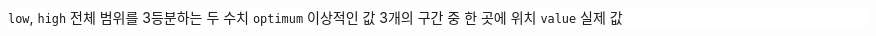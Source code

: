 </tr>
<tr>
<td align="left"><code>low</code>, <code>high</code></td>
<td align="left">전체 범위를 3등분하는 두 수치</td>
<td align="left"></td>
</tr>
<tr>
<td align="left"><code>optimum</code></td>
<td align="left">이상적인 값</td>
<td align="left">3개의 구간 중 한 곳에 위치</td>
</tr>
<tr>
<td align="left"><code>value</code></td>
<td align="left">실제 값</td>
<td align="left"></td>
</tr>
</tbody>
</table>